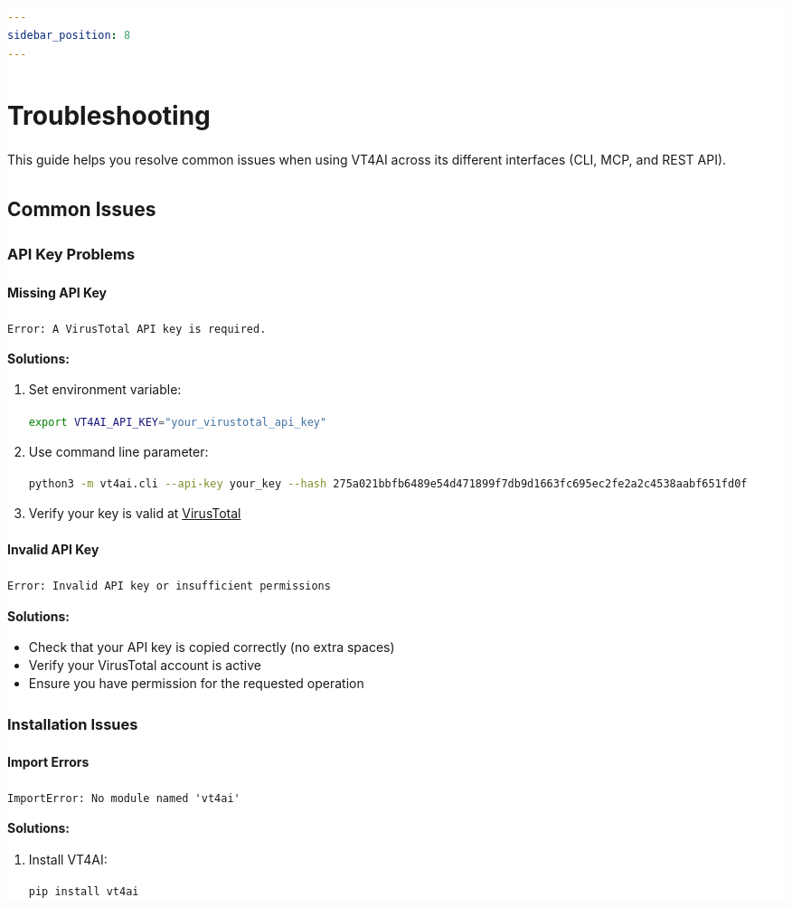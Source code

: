 ```yaml
---
sidebar_position: 8
---
```


# Troubleshooting

This guide helps you resolve common issues when using VT4AI across its different interfaces (CLI, MCP, and REST API).

## Common Issues

### API Key Problems

#### Missing API Key
```
Error: A VirusTotal API key is required.
```

**Solutions:**
1. Set environment variable:
   ```bash
   export VT4AI_API_KEY="your_virustotal_api_key"
   ```

2. Use command line parameter:
   ```bash
   python3 -m vt4ai.cli --api-key your_key --hash 275a021bbfb6489e54d471899f7db9d1663fc695ec2fe2a2c4538aabf651fd0f
   ```

3. Verify your key is valid at [VirusTotal](https://www.virustotal.com/gui/my-apikey)

#### Invalid API Key
```
Error: Invalid API key or insufficient permissions
```

**Solutions:**
- Check that your API key is copied correctly (no extra spaces)
- Verify your VirusTotal account is active
- Ensure you have permission for the requested operation

### Installation Issues

#### Import Errors
```
ImportError: No module named 'vt4ai'
```

**Solutions:**
1. Install VT4AI:
   ```bash
   pip install vt4ai
   ```
